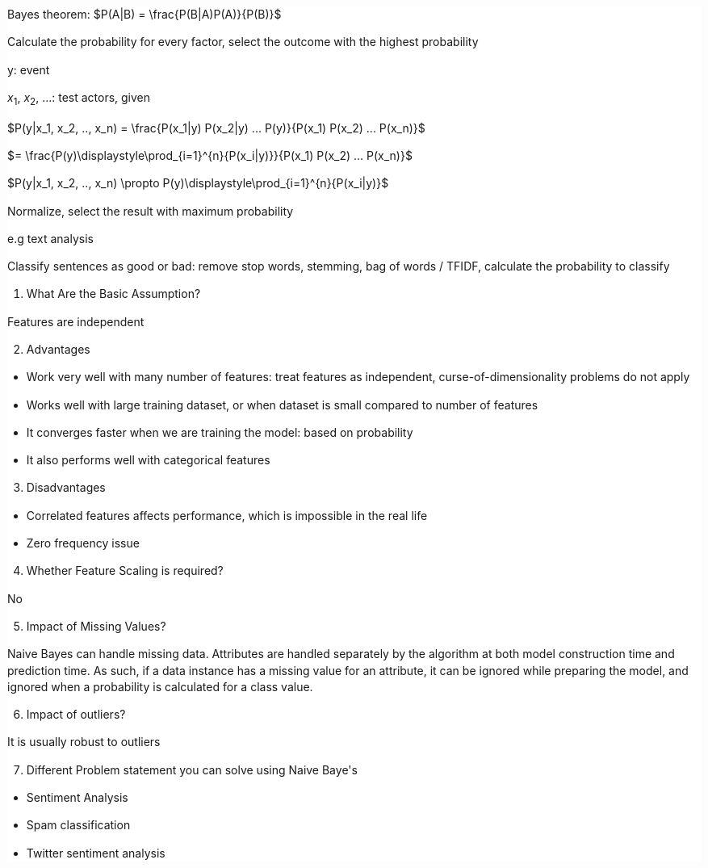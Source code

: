 Bayes theorem: $P(A|B) = \frac{P(B|A)P(A)}{P(B)}$

Calculate the probability for every factor, select the outcome with the highest probability

y: event

$x_1$, $x_2$, ...: test actors, given

$P(y|x_1, x_2, .., x_n) = \frac{P(x_1|y) P(x_2|y)  ... P(y)}{P(x_1) P(x_2) ... P(x_n)}$

$= \frac{P(y)\displaystyle\prod_{i=1}^{n}{P(x_i|y)}}{P(x_1) P(x_2) ... P(x_n)}$

$P(y|x_1, x_2, .., x_n) \propto P(y)\displaystyle\prod_{i=1}^{n}{P(x_i|y)}$

Normalize, select the result with maximum probability

e.g text analysis

Classify sentences as good or bad: remove stop words, stemming, bag of words / TFIDF, calculate the probability to classify

1. What Are the Basic Assumption?

Features are independent

2. Advantages

- Work very well with many number of features: treat features as independent, curse-of-dimensionality problems do not apply

- Works well with large training dataset, or when dataset is small compared to number of features

- It converges faster when we are training the model: based on probability

- It also performs well with categorical features

3. Disadvantages

- Correlated features affects performance, which is impossible in the real life

- Zero frequency issue

4. Whether Feature Scaling is required?

No

5. Impact of Missing Values?

Naive Bayes can handle missing data. Attributes are handled separately by the algorithm at both model construction time and prediction time. As such, if a data instance has a missing value for an attribute, it can be ignored while preparing the model, and ignored when a probability is calculated for a class value.

6. Impact of outliers?

It is usually robust to outliers

7. Different Problem statement you can solve using Naive Baye's

- Sentiment Analysis

- Spam classification

- Twitter sentiment analysis
